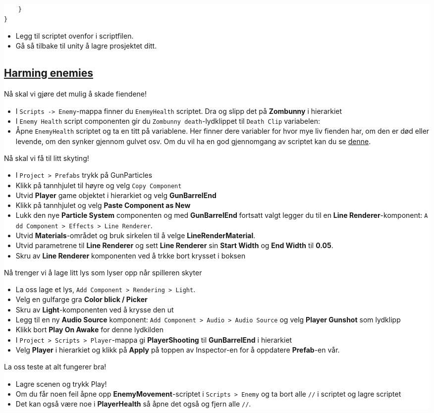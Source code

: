 ```
    }
}

```

- Legg til scriptet ovenfor i scriptfilen.
- Gå så tilbake til unity å lagre prosjektet ditt.

## [Harming enemies](http://unity3d.com/learn/tutorials/projects/survival-shooter/harming-enemies?playlist=17144) 

Nå skal vi gjøre det mulig å skade fiendene! 

- I `Scripts -> Enemy`-mappa finner du `EnemyHealth` scriptet. Dra og slipp det
  på **Zombunny** i hierarkiet 
- I `Enemy Health` script componenten gir du `Zombunny death`-lydklippet til
  `Death Clip` variabelen: 
- Åpne `EnemyHealth` scriptet og ta en titt på variablene. Her finner dere
  variabler for hvor mye liv fienden har, om den er død eller levende, om den
  synker gjennom gulvet osv. Om du vil ha en god gjennomgang av scriptet kan du
  se [denne](https://youtu.be/l86gpYbQFzY?t=1m). 

Nå skal vi få til litt skyting! 

- I `Project > Prefabs` trykk på GunParticles
- Klikk på tannhjulet til høyre og velg `Copy Component`
- Utvid **Player** game objektet i hierarkiet og velg **GunBarrelEnd**
- Klikk på tannhjulet og velg **Paste Component as New**
- Lukk den nye **Particle System** componenten og med **GunBarrelEnd** fortsatt
  valgt legger du til en **Line Renderer**-komponent: `Add Component > Effects >
  Line Renderer`. 
- Utvid **Materials**-området og bruk sirkelen til å velge **LineRenderMaterial**. 
- Utvid parametrene til **Line Renderer** og sett **Line Renderer** sin **Start
  Width** og **End Width** til **0.05**. 
- Skru av **Line Renderer** komponenten ved å trkke bort krysset i boksen

Nå trenger vi å lage litt lys som lyser opp når spilleren skyter 

- La oss lage et lys, `Add Component > Rendering > Light`.
- Velg en gulfarge gra **Color blick / Picker**
- Skru av **Light**-komponenten ved å krysse den ut
- Legg til en ny **Audio Source** komponent: `Add Component > Audio > Audio
  Source` og velg **Player Gunshot** som lydklipp
- Klikk bort **Play On Awake** for denne lydkilden 
- I `Project > Scripts > Player`-mappa gi **PlayerShooting** til
  **GunBarrelEnd** i hierarkiet
- Velg **Player** i hierarkiet og klikk på **Apply** på toppen av Inspector-en
  for å oppdatere **Prefab**-en vår. 

La oss teste at alt fungerer bra! 

- Lagre scenen og trykk Play! 
- Om du får noen feil åpne opp **EnemyMovement**-scriptet i `Scripts > Enemy`
    og ta bort alle `//` i scriptet og lagre scriptet 
- Det kan også være noe i **PlayerHealth** så åpne det også og fjern alle `//`.
